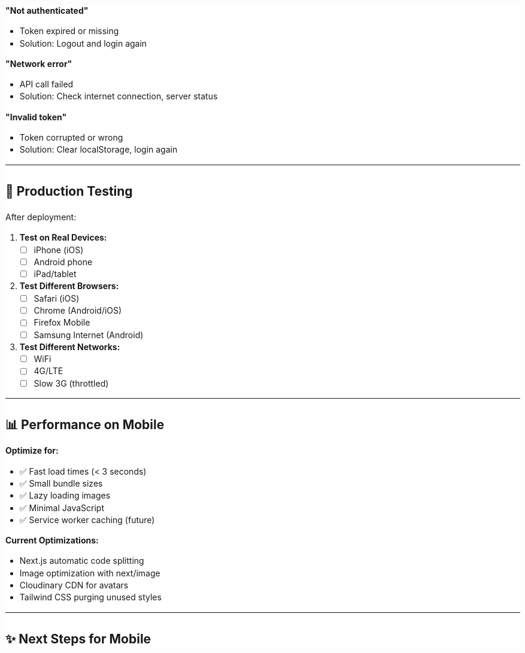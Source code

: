 **"Not authenticated"**
- Token expired or missing
- Solution: Logout and login again

**"Network error"**
- API call failed
- Solution: Check internet connection, server status

**"Invalid token"**
- Token corrupted or wrong
- Solution: Clear localStorage, login again

---

## 🚀 Production Testing

After deployment:

1. **Test on Real Devices:**
   - [ ] iPhone (iOS)
   - [ ] Android phone
   - [ ] iPad/tablet
   
2. **Test Different Browsers:**
   - [ ] Safari (iOS)
   - [ ] Chrome (Android/iOS)
   - [ ] Firefox Mobile
   - [ ] Samsung Internet (Android)

3. **Test Different Networks:**
   - [ ] WiFi
   - [ ] 4G/LTE
   - [ ] Slow 3G (throttled)

---

## 📊 Performance on Mobile

**Optimize for:**
- ✅ Fast load times (< 3 seconds)
- ✅ Small bundle sizes
- ✅ Lazy loading images
- ✅ Minimal JavaScript
- ✅ Service worker caching (future)

**Current Optimizations:**
- Next.js automatic code splitting
- Image optimization with next/image
- Cloudinary CDN for avatars
- Tailwind CSS purging unused styles

---

## ✨ Next Steps for Mobile
